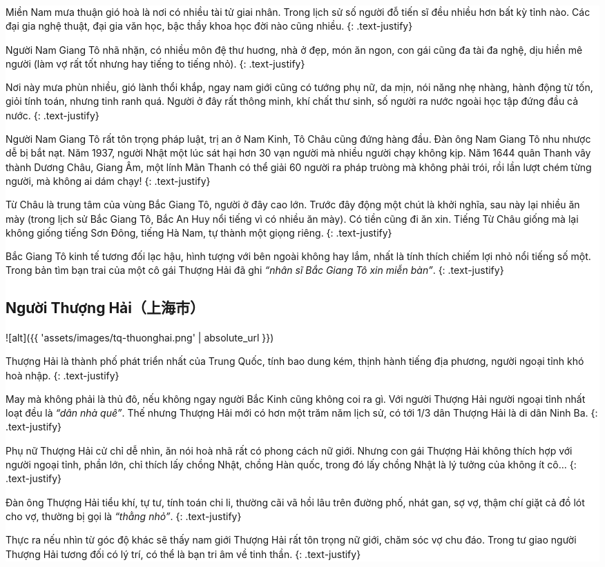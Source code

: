 Miền Nam mưa thuận gió hoà là nơi có nhiều tài tử giai nhân. Trong lịch sử số người đỗ tiến sĩ đều nhiều hơn bất kỳ tỉnh nào. Các đại gia nghệ thuật, đại gia văn học, bậc thầy khoa học đời nào cũng nhiều.
{: .text-justify}

Người Nam Giang Tô nhã nhặn, có nhiều môn đệ thư huơng, nhà ở đẹp, món ăn ngon, con gái cũng đa tài đa nghệ, dịu hiền mê người (làm vợ rất tốt nhưng hay tiếng to tiếng nhỏ).
{: .text-justify}

Nơi này mưa phùn nhiều, gió lành thổi khắp, ngay nam giới cũng có tướng phụ nữ, da mịn, nói năng nhẹ nhàng, hành động từ tốn, giỏi tính toán, nhưng tinh ranh quá. Người ở đây rất thông minh, khí chất thư sinh, số người ra nước ngoài học tập đứng đầu cả nước.
{: .text-justify}

Người Nam Giang Tô rất tôn trọng pháp luật, trị an ở Nam Kinh, Tô Châu cũng đứng hàng đầu. Đàn ông Nam Giang Tô nhu nhược dễ bị bắt nạt. Năm 1937, người Nhật một lúc sát hại hơn 30 vạn người mà nhiều người chạy không kịp. Năm 1644 quân Thanh vây thành Dương Châu, Giang Âm, một lính Mãn Thanh có thể giải 60 người ra pháp trưòng mà không phải trói, rồi lần lượt chém từng người, mà không ai dám chạy!
{: .text-justify}

Từ Châu là trung tâm của vùng Bắc Giang Tô, người ở đây cao lớn. Trước đây động một chút là khởi nghĩa, sau này lại nhiều ăn mày (trong lịch sử Bắc Giang Tô, Bắc An Huy nổi tiếng vì có nhiều ăn mày). Có tiền cũng đi ăn xin. Tiếng Từ Châu giống mà lại không giống tiếng Sơn Đông, tiếng Hà Nam, tự thành một giọng riêng.
{: .text-justify}

Bắc Giang Tô kinh tế tương đối lạc hậu, hình tượng với bên ngoài không hay lắm, nhất là tính thích chiếm lợi nhỏ nổi tiếng số một. Trong bản tìm bạn trai của một cô gái Thượng Hải đã ghi *“nhân sĩ Bắc Giang Tô xin miễn bàn”*.
{: .text-justify}

## Người Thượng Hải（上海市）
![alt]({{ 'assets/images/tq-thuonghai.png' | absolute_url }})

Thượng Hải là thành phố phát triển nhất của Trung Quốc, tính bao dung kém, thịnh hành tiếng địa phương, người ngoại tỉnh khó hoà nhập.
{: .text-justify}

May mà không phải là thủ đô, nếu không ngay người Bắc Kinh cũng không coi ra gì. Với người Thượng Hải người ngoại tỉnh nhất loạt đều là *“dân nhà quê”*. Thế nhưng Thượng Hải mới có hơn một trăm năm lịch sử, có tới 1/3 dân Thượng Hải là di dân Ninh Ba.
{: .text-justify}

Phụ nữ Thượng Hải cử chỉ dễ nhìn, ăn nói hoà nhã rất có phong cách nữ giới. Nhưng con gái Thượng Hải không thích hợp với người ngoại tỉnh, phần lớn, chỉ thích lấy chồng Nhật, chồng Hàn quốc, trong đó lấy chồng Nhật là lý tưởng của không ít cô...
{: .text-justify}

Đàn ông Thượng Hải tiểu khí, tự tư, tính toán chi li, thường cãi vã hồi lâu trên đường phố, nhát gan, sợ vợ, thậm chí giặt cả đồ lót cho vợ, thường bị gọi là *“thằng nhỏ”*.
{: .text-justify}

Thực ra nếu nhìn từ góc độ khác sẽ thấy nam giới Thượng Hải rất tôn trọng nữ giới, chăm sóc vợ chu đáo. Trong tư giao người Thượng Hải tương đối có lý trí, có thể là bạn tri âm về tinh thần.
{: .text-justify}
